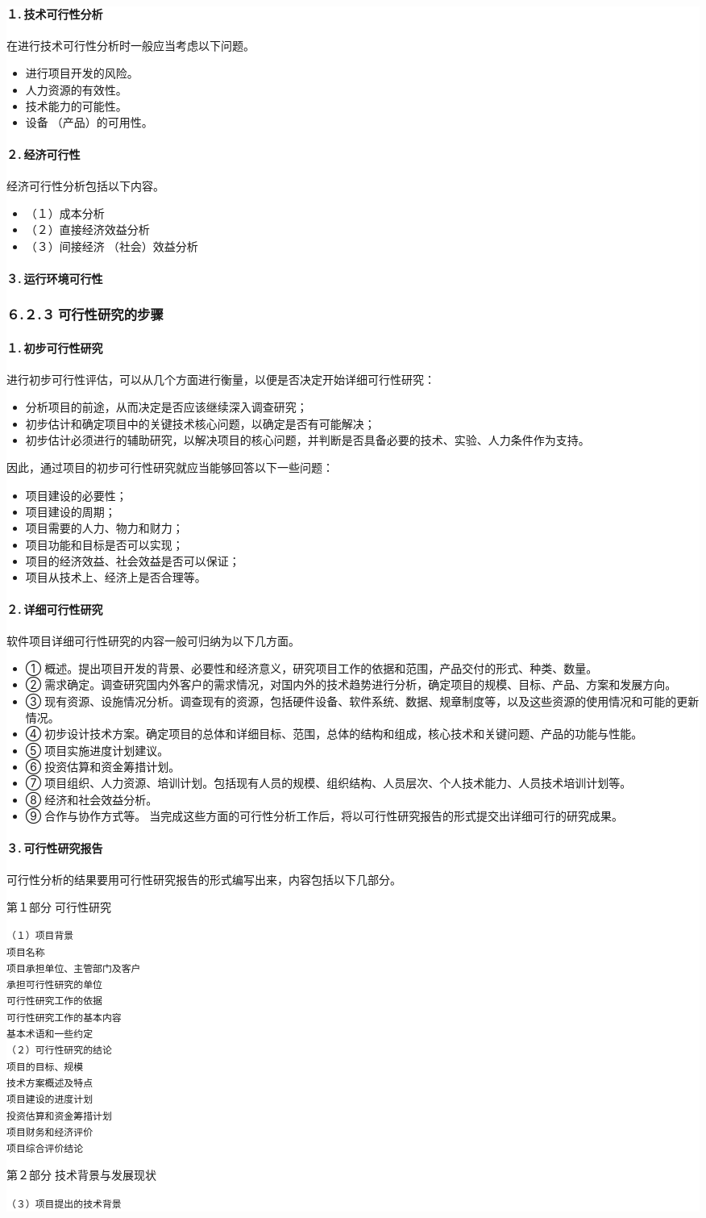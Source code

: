 #### １. 技术可行性分析
在进行技术可行性分析时一般应当考虑以下问题。
- 进行项目开发的风险。
- 人力资源的有效性。
- 技术能力的可能性。
- 设备 （产品）的可用性。
#### ２. 经济可行性
经济可行性分析包括以下内容。 
- （１）成本分析
- （２）直接经济效益分析
- （３）间接经济 （社会）效益分析
#### ３. 运行环境可行性
### ６.２.３ 可行性研究的步骤
#### １. 初步可行性研究
进行初步可行性评估，可以从几个方面进行衡量，以便是否决定开始详细可行性研究：
- 分析项目的前途，从而决定是否应该继续深入调查研究；
- 初步估计和确定项目中的关键技术核心问题，以确定是否有可能解决；
- 初步估计必须进行的辅助研究，以解决项目的核心问题，并判断是否具备必要的技术、实验、人力条件作为支持。

因此，通过项目的初步可行性研究就应当能够回答以下一些问题：
- 项目建设的必要性；
- 项目建设的周期；
- 项目需要的人力、物力和财力；
- 项目功能和目标是否可以实现；
- 项目的经济效益、社会效益是否可以保证；
- 项目从技术上、经济上是否合理等。
#### ２. 详细可行性研究
软件项目详细可行性研究的内容一般可归纳为以下几方面。
- ① 概述。提出项目开发的背景、必要性和经济意义，研究项目工作的依据和范围，产品交付的形式、种类、数量。 
- ② 需求确定。调查研究国内外客户的需求情况，对国内外的技术趋势进行分析，确定项目的规模、目标、产品、方案和发展方向。 
- ③ 现有资源、设施情况分析。调查现有的资源，包括硬件设备、软件系统、数据、规章制度等，以及这些资源的使用情况和可能的更新情况。 
- ④ 初步设计技术方案。确定项目的总体和详细目标、范围，总体的结构和组成，核心技术和关键问题、产品的功能与性能。 
- ⑤ 项目实施进度计划建议。 
- ⑥ 投资估算和资金筹措计划。 
- ⑦ 项目组织、人力资源、培训计划。包括现有人员的规模、组织结构、人员层次、个人技术能力、人员技术培训计划等。 
- ⑧ 经济和社会效益分析。 
- ⑨ 合作与协作方式等。
当完成这些方面的可行性分析工作后，将以可行性研究报告的形式提交出详细可行的研究成果。
#### ３. 可行性研究报告
可行性分析的结果要用可行性研究报告的形式编写出来，内容包括以下几部分。 


第１部分 可行性研究
```
（１）项目背景
项目名称
项目承担单位、主管部门及客户
承担可行性研究的单位
可行性研究工作的依据
可行性研究工作的基本内容
基本术语和一些约定
（２）可行性研究的结论
项目的目标、规模
技术方案概述及特点
项目建设的进度计划
投资估算和资金筹措计划
项目财务和经济评价
项目综合评价结论
```
第２部分 技术背景与发展现状
```
（３）项目提出的技术背景
```